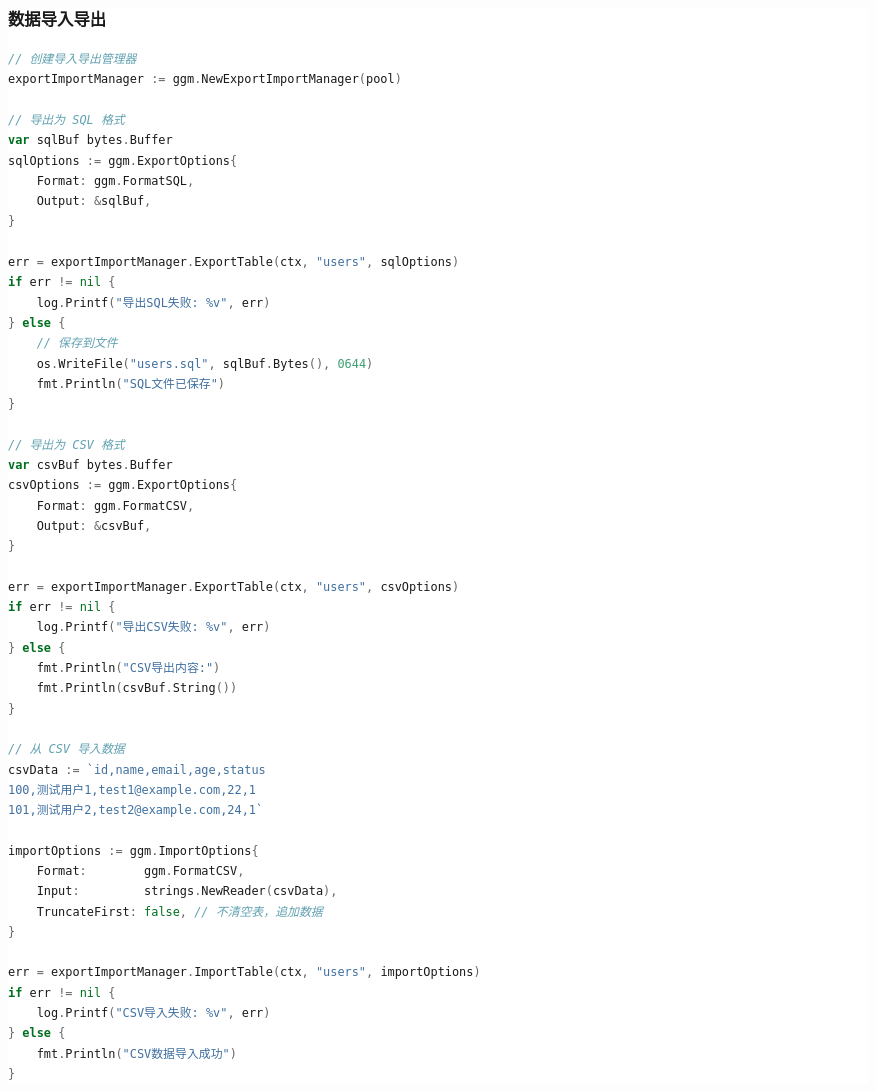 ### 数据导入导出

```go
// 创建导入导出管理器
exportImportManager := ggm.NewExportImportManager(pool)

// 导出为 SQL 格式
var sqlBuf bytes.Buffer
sqlOptions := ggm.ExportOptions{
    Format: ggm.FormatSQL,
    Output: &sqlBuf,
}

err = exportImportManager.ExportTable(ctx, "users", sqlOptions)
if err != nil {
    log.Printf("导出SQL失败: %v", err)
} else {
    // 保存到文件
    os.WriteFile("users.sql", sqlBuf.Bytes(), 0644)
    fmt.Println("SQL文件已保存")
}

// 导出为 CSV 格式
var csvBuf bytes.Buffer
csvOptions := ggm.ExportOptions{
    Format: ggm.FormatCSV,
    Output: &csvBuf,
}

err = exportImportManager.ExportTable(ctx, "users", csvOptions)
if err != nil {
    log.Printf("导出CSV失败: %v", err)
} else {
    fmt.Println("CSV导出内容:")
    fmt.Println(csvBuf.String())
}

// 从 CSV 导入数据
csvData := `id,name,email,age,status
100,测试用户1,test1@example.com,22,1
101,测试用户2,test2@example.com,24,1`

importOptions := ggm.ImportOptions{
    Format:        ggm.FormatCSV,
    Input:         strings.NewReader(csvData),
    TruncateFirst: false, // 不清空表，追加数据
}

err = exportImportManager.ImportTable(ctx, "users", importOptions)
if err != nil {
    log.Printf("CSV导入失败: %v", err)
} else {
    fmt.Println("CSV数据导入成功")
}
```
